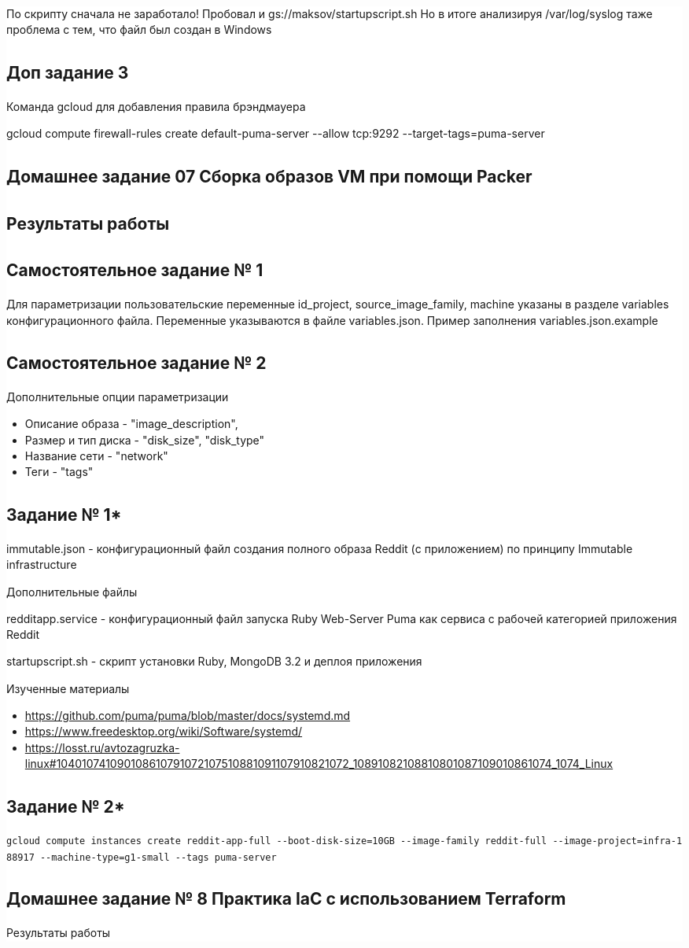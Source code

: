 По скрипту сначала не заработало! Пробовал и  gs://maksov/startupscript.sh
Но в итоге анализируя /var/log/syslog таже проблема с тем, что файл был создан в Windows

## Доп задание 3

Команда gcloud для добавления правила брэндмауера

gcloud compute firewall-rules create default-puma-server --allow tcp:9292  --target-tags=puma-server

## Домашнее задание 07 Сборка образов VM при помощи Packer
## Результаты работы

## Самостоятельное задание № 1
Для параметризации пользовательские переменные id_project, source_image_family, machine указаны в
разделе variables конфигурационного файла. Переменные указываются в файле variables.json. Пример заполнения variables.json.example

## Самостоятельное задание № 2
Дополнительные опции параметризации

* Описание образа - "image_description",
* Размер и тип диска - "disk_size", "disk_type"
* Название сети - "network"
* Теги - "tags"

## Задание № 1*

immutable.json - конфигурационный файл создания полного образа Reddit (с приложением) по принципу Immutable infrastructure

Дополнительные файлы

redditapp.service - конфигурационный файл запуска Ruby Web-Server Puma как сервиса с рабочей категорией приложения Reddit

startupscript.sh - скрипт установки Ruby, MongoDB 3.2 и деплоя приложения

Изученные материалы

* https://github.com/puma/puma/blob/master/docs/systemd.md
* https://www.freedesktop.org/wiki/Software/systemd/
* https://losst.ru/avtozagruzka-linux#104010741090108610791072107510881091107910821072_10891082108810801087109010861074_1074_Linux

## Задание № 2*

```
gcloud compute instances create reddit-app-full --boot-disk-size=10GB --image-family reddit-full --image-project=infra-188917 --machine-type=g1-small --tags puma-server
```
## Домашнее задание № 8 Практика IaC с использованием Terraform
Результаты работы
